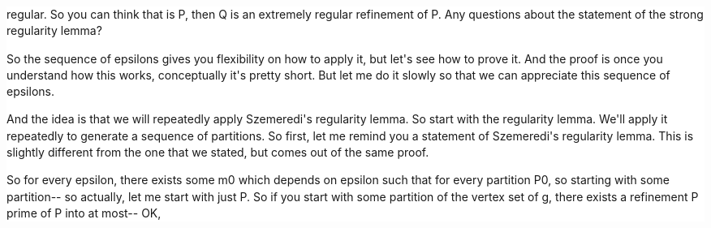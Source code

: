   <span m="1388560">regular.</span> <span m="1391250">So</span> <span m="1391420">you
  can</span> <span m="1391670">think</span> <span m="1392360">that</span> <span m="1392600">is</span>
  <span m="1392720">P,</span> <span m="1393740">then</span> <span m="1399120">Q</span>
  <span m="1399510">is</span> <span m="1399700">an</span> <span m="1399820">extremely</span>
  <span m="1400360">regular</span> <span m="1401350">refinement</span> <span m="1402040">of</span>
  <span m="1402220">P.</span> <span m="1406470">Any</span> <span m="1406890">questions</span>
  <span m="1407340">about</span> <span m="1407550">the</span> <span m="1407640">statement</span>
  <span m="1408210">of</span> <span m="1408330">the</span> <span m="1408450">strong</span>
  <span m="1408960">regularity</span> <span m="1409670">lemma?</span></p><p><span
  m="1413860">So</span> <span m="1414020">the</span> <span m="1414140">sequence</span>
  <span m="1414590">of</span> <span m="1414710">epsilons</span> <span m="1415280">gives</span>
  <span m="1415520">you</span> <span m="1415610">flexibility</span> <span m="1416390">on</span>
  <span m="1416720">how</span> <span m="1416960">to</span> <span m="1417110">apply</span>
  <span m="1417500">it,</span> <span m="1417980">but</span> <span m="1418130">let's</span>
  <span m="1418280">see</span> <span m="1418550">how</span> <span m="1418730">to</span>
  <span m="1418850">prove</span> <span m="1419150">it.</span> <span m="1419810">And</span>
  <span m="1419930">the</span> <span m="1419990">proof</span> <span m="1420380">is</span>
  <span m="1421460">once</span> <span m="1422180">you</span> <span m="1422300">understand</span>
  <span m="1423050">how</span> <span m="1423230">this</span> <span m="1423410">works,</span>
  <span m="1423800">conceptually</span> <span m="1424650">it's</span> <span m="1424790">pretty</span>
  <span m="1425120">short.</span> <span m="1427070">But</span> <span m="1427190">let</span>
  <span m="1427280">me</span> <span m="1427580">do</span> <span m="1427760">it</span>
  <span m="1427820">slowly</span> <span m="1428330">so</span> <span m="1428480">that</span>
  <span m="1428630">we</span> <span m="1428750">can</span> <span m="1429560">appreciate</span>
  <span m="1430370">this</span> <span m="1431270">sequence</span> <span m="1431840">of</span>
  <span m="1432470">epsilons.</span></p><p><span m="1434970">And</span> <span m="1435090">the</span>
  <span m="1435210">idea</span> <span m="1435570">is</span> <span m="1435750">that</span>
  <span m="1435870">we</span> <span m="1436080">will</span> <span m="1436500">repeatedly</span>
  <span m="1437220">apply</span> <span m="1438270">Szemeredi's</span> <span m="1438870">regularity</span>
  <span m="1439450">lemma.</span> <span m="1446030">So</span> <span m="1446290">start</span>
  <span m="1446680">with</span> <span m="1447100">the</span> <span m="1447190">regularity</span>
  <span m="1447760">lemma.</span> <span m="1448510">We'll</span> <span m="1449740">apply</span>
  <span m="1450130">it</span> <span m="1450580">repeatedly</span> <span m="1451840">to</span>
  <span m="1452110">generate</span> <span m="1452980">a</span> <span m="1453040">sequence</span>
  <span m="1453790">of</span> <span m="1454360">partitions.</span> <span m="1456540">So</span>
  <span m="1458860">first,</span> <span m="1459130">let</span> <span m="1459250">me</span>
  <span m="1459370">remind</span> <span m="1459730">you</span> <span m="1460390">a</span>
  <span m="1460450">statement</span> <span m="1461020">of</span> <span m="1461110">Szemeredi's</span>
  <span m="1461620">regularity</span> <span m="1462140">lemma.</span> <span m="1462610">This</span>
  <span m="1462790">is</span> <span m="1462880">slightly</span> <span m="1463450">different</span>
  <span m="1463840">from</span> <span m="1464020">the</span> <span m="1464080">one</span>
  <span m="1464320">that</span> <span m="1464500">we</span> <span m="1465460">stated,</span>
  <span m="1465970">but</span> <span m="1466390">comes</span> <span m="1466750">out</span>
  <span m="1466870">of</span> <span m="1466930">the</span> <span m="1467050">same</span>
  <span m="1467380">proof.</span></p><p><span m="1468330">So</span> <span m="1468460">for</span>
  <span m="1468640">every</span> <span m="1469000">epsilon,</span> <span m="1470420">there</span>
  <span m="1470500">exists</span> <span m="1471460">some</span> <span m="1471950">m0</span>
  <span m="1473440">which</span> <span m="1473620">depends</span> <span m="1474040">on</span>
  <span m="1474160">epsilon</span> <span m="1476000">such</span> <span m="1476300">that</span>
  <span m="1477800">for</span> <span m="1478220">every</span> <span m="1479480">partition</span>
  <span m="1480770">P0,</span> <span m="1481500">so</span> <span m="1481700">starting</span>
  <span m="1482300">with</span> <span m="1483170">some</span> <span m="1483410">partition--</span>
  <span m="1486530">so</span> <span m="1486760">actually,</span> <span m="1486940">let</span>
  <span m="1487060">me</span> <span m="1487150">start</span> <span m="1487510">with</span>
  <span m="1487890">just</span> <span m="1488180">P.</span> <span m="1488510">So</span>
  <span m="1488650">if</span> <span m="1488740">you</span> <span m="1488860">start</span>
  <span m="1489160">with</span> <span m="1489490">some</span> <span m="1489700">partition</span>
  <span m="1492580">of</span> <span m="1494160">the</span> <span m="1494290">vertex</span>
  <span m="1494680">set</span> <span m="1494920">of</span> <span m="1495040">g,</span>
  <span m="1496980">there</span> <span m="1497160">exists</span> <span m="1498450">a</span>
  <span m="1498540">refinement</span> <span m="1502750">P</span> <span m="1503000">prime</span>
  <span m="1504270">of</span> <span m="1504490">P</span> <span m="1506480">into</span>
  <span m="1508400">at</span> <span m="1508850">most--</span> <span m="1510590">OK,</span>